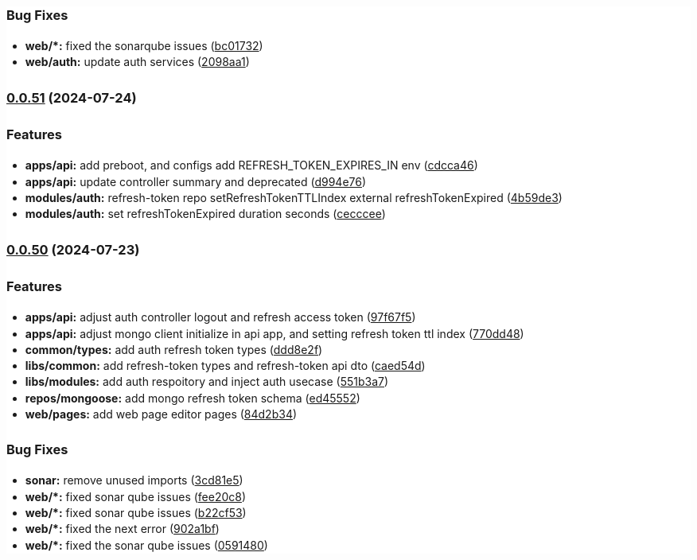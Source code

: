 ### Bug Fixes

* **web/*:** fixed the sonarqube issues ([bc01732](https://github.com/taco3064/weavcraft/commit/bc0173291213826c6d0123e6ee51ddf1ba933ab6))
* **web/auth:** update auth services ([2098aa1](https://github.com/taco3064/weavcraft/commit/2098aa1e041f709ece8e287521335c2fa15ca14e))

### [0.0.51](https://github.com/taco3064/weavcraft/compare/v0.0.50...v0.0.51) (2024-07-24)


### Features

* **apps/api:** add preboot, and configs add REFRESH_TOKEN_EXPIRES_IN env ([cdcca46](https://github.com/taco3064/weavcraft/commit/cdcca46365704a53d0d517c8afbc797593550061))
* **apps/api:** update controller summary and deprecated ([d994e76](https://github.com/taco3064/weavcraft/commit/d994e762acf8921df600f671e3e70d5dc4f2fb71))
* **modules/auth:** refresh-token repo setRefreshTokenTTLIndex external refreshTokenExpired ([4b59de3](https://github.com/taco3064/weavcraft/commit/4b59de3d1c7b14d62906df0501fb489ac47a8b33))
* **modules/auth:** set refreshTokenExpired duration seconds ([cecccee](https://github.com/taco3064/weavcraft/commit/cecccee7b50c3e74f2af6e76ea2d4be0dff535aa))

### [0.0.50](https://github.com/taco3064/weavcraft/compare/v0.0.49...v0.0.50) (2024-07-23)


### Features

* **apps/api:** adjust auth controller logout and refresh access token ([97f67f5](https://github.com/taco3064/weavcraft/commit/97f67f578c023553897c9557715a5e2c34ef2adc))
* **apps/api:** adjust mongo client initialize in api app, and setting refresh token ttl index ([770dd48](https://github.com/taco3064/weavcraft/commit/770dd4820cd696f920cd38603eafd496aa19ff90))
* **common/types:** add auth refresh token types ([ddd8e2f](https://github.com/taco3064/weavcraft/commit/ddd8e2fe6eba54b7dc5e6036c4a35fa3c508fcca))
* **libs/common:** add refresh-token types and refresh-token api dto ([caed54d](https://github.com/taco3064/weavcraft/commit/caed54d1c133642d093e94fa10aa8d8ec74d5485))
* **libs/modules:** add auth respoitory and inject auth usecase ([551b3a7](https://github.com/taco3064/weavcraft/commit/551b3a73add0dadd999ac7c180d72b4e61a4a65c))
* **repos/mongoose:** add mongo refresh token schema ([ed45552](https://github.com/taco3064/weavcraft/commit/ed4555280bb53c398495d558f552b15acd423036))
* **web/pages:** add web page editor pages ([84d2b34](https://github.com/taco3064/weavcraft/commit/84d2b3414385183cc0b32c0f4497600f33613af8))


### Bug Fixes

* **sonar:** remove unused imports ([3cd81e5](https://github.com/taco3064/weavcraft/commit/3cd81e58e7698f9a1984207579ae55f91a9a9e82))
* **web/*:** fixed sonar qube issues ([fee20c8](https://github.com/taco3064/weavcraft/commit/fee20c81bfd76bf54f92c1fe042b4790f7aaec40))
* **web/*:** fixed sonar qube issues ([b22cf53](https://github.com/taco3064/weavcraft/commit/b22cf53fb75e7f544cc4744e3172302ce6238d35))
* **web/*:** fixed the next error ([902a1bf](https://github.com/taco3064/weavcraft/commit/902a1bf92042a24ae369ab09306e39a1d891de33))
* **web/*:** fixed the sonar qube issues ([0591480](https://github.com/taco3064/weavcraft/commit/05914809db24070c09dbe9da04d83cc0792f0a64))
